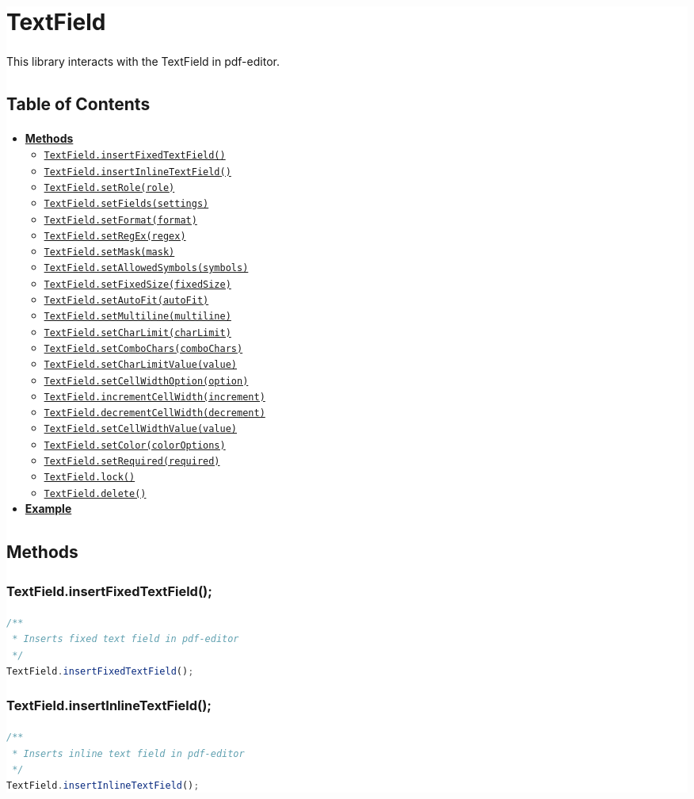 # TextField

This library interacts with the TextField in pdf-editor.

## Table of Contents

-   [**Methods**](#methods)
    -   [`TextField.insertFixedTextField()`](#textfieldinsertfixedtextfield)
    -   [`TextField.insertInlineTextField()`](#textfieldinsertinlinetextfield)
    -   [`TextField.setRole(role)`](#textfieldsetrolerole)
    -   [`TextField.setFields(settings)`](#textfieldsetfieldssettings)
    -   [`TextField.setFormat(format)`](#textfieldsetformatformat)
    -   [`TextField.setRegEx(regex)`](#textfieldsetregexregex)
    -   [`TextField.setMask(mask)`](#textfieldsetmaskmask)
    -   [`TextField.setAllowedSymbols(symbols)`](#textfieldsetallowedsymbolssymbols)
    -   [`TextField.setFixedSize(fixedSize)`](#textfieldsetfixedsizefixedsize)
    -   [`TextField.setAutoFit(autoFit)`](#textfieldsetautofitautofit)
    -   [`TextField.setMultiline(multiline)`](#textfieldsetmultilinemultiline)
    -   [`TextField.setCharLimit(charLimit)`](#textfieldsetcharlimitcharlimit)
    -   [`TextField.setComboChars(comboChars)`](#textfieldsetcombocharscombochars)
    -   [`TextField.setCharLimitValue(value)`](#textfieldsetcharlimitvaluevalue)
    -   [`TextField.setCellWidthOption(option)`](#textfieldsetcellwidthoptionoption)
    -   [`TextField.incrementCellWidth(increment)`](#textfieldincrementcellwidthincrement)
    -   [`TextField.decrementCellWidth(decrement)`](#textfieldsetdecrementcellwidthdecrement)
    -   [`TextField.setCellWidthValue(value)`](#textfieldsetcellwidthvaluevalue)
    -   [`TextField.setColor(colorOptions)`](#textfieldsetcolorcoloroptions)
    -   [`TextField.setRequired(required)`](#textfieldsetrequiredrequired)
    -   [`TextField.lock()`](#textfieldlock)
    -   [`TextField.delete()`](#textfielddelete)
-   [**Example**](#example)

## Methods

### TextField.insertFixedTextField();

```javascript
/**
 * Inserts fixed text field in pdf-editor
 */
TextField.insertFixedTextField();
```

### TextField.insertInlineTextField();

```javascript
/**
 * Inserts inline text field in pdf-editor
 */
TextField.insertInlineTextField();
```
